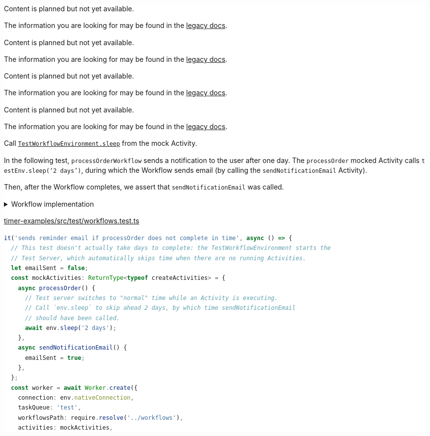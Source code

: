 <TabItem value="go">

Content is planned but not yet available.

The information you are looking for may be found in the [legacy docs](https://legacy-documentation-sdks.temporal.io/).

</TabItem>
<TabItem value="java">

Content is planned but not yet available.

The information you are looking for may be found in the [legacy docs](https://legacy-documentation-sdks.temporal.io/).

</TabItem>
<TabItem value="php">

Content is planned but not yet available.

The information you are looking for may be found in the [legacy docs](https://legacy-documentation-sdks.temporal.io/).

</TabItem>
<TabItem value="python">

Content is planned but not yet available.

The information you are looking for may be found in the [legacy docs](https://legacy-documentation-sdks.temporal.io/).

</TabItem>
<TabItem value="typescript">

Call [`TestWorkflowEnvironment.sleep`](https://typescript.temporal.io/api/classes/testing.testworkflowenvironment/#sleep) from the mock Activity.

In the following test, `processOrderWorkflow` sends a notification to the user after one day.
The `processOrder` mocked Activity calls `testEnv.sleep(‘2 days’)`, during which the Workflow sends email (by calling the `sendNotificationEmail` Activity).

Then, after the Workflow completes, we assert that `sendNotificationEmail` was called.

<details><summary>
Workflow implementation
</summary></details>



[timer-examples/src/test/workflows.test.ts](https://github.com/temporalio/samples-typescript/blob/master/timer-examples/src/test/workflows.test.ts)

```ts
it('sends reminder email if processOrder does not complete in time', async () => {
  // This test doesn't actually take days to complete: the TestWorkflowEnvironment starts the
  // Test Server, which automatically skips time when there are no running Activities.
  let emailSent = false;
  const mockActivities: ReturnType<typeof createActivities> = {
    async processOrder() {
      // Test server switches to "normal" time while an Activity is executing.
      // Call `env.sleep` to skip ahead 2 days, by which time sendNotificationEmail
      // should have been called.
      await env.sleep('2 days');
    },
    async sendNotificationEmail() {
      emailSent = true;
    },
  };
  const worker = await Worker.create({
    connection: env.nativeConnection,
    taskQueue: 'test',
    workflowsPath: require.resolve('../workflows'),
    activities: mockActivities,
```